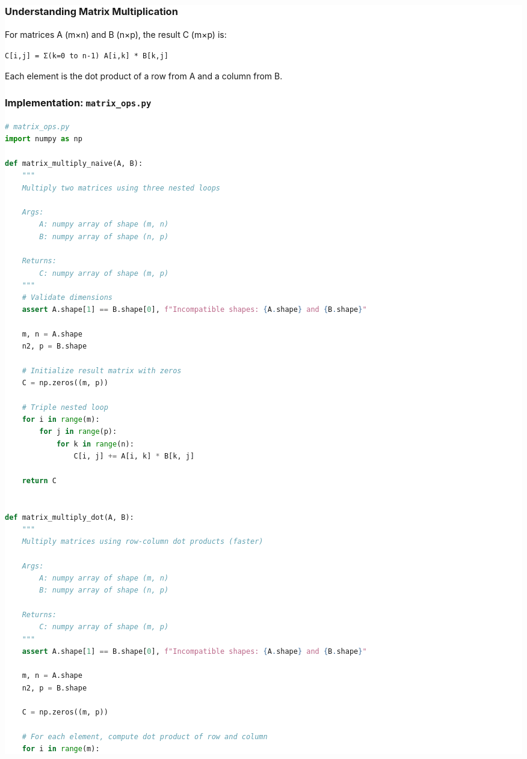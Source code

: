 ### Understanding Matrix Multiplication

For matrices A (m×n) and B (n×p), the result C (m×p) is:

```
C[i,j] = Σ(k=0 to n-1) A[i,k] * B[k,j]
```

Each element is the dot product of a row from A and a column from B.

### Implementation: `matrix_ops.py`

```python
# matrix_ops.py
import numpy as np

def matrix_multiply_naive(A, B):
    """
    Multiply two matrices using three nested loops

    Args:
        A: numpy array of shape (m, n)
        B: numpy array of shape (n, p)

    Returns:
        C: numpy array of shape (m, p)
    """
    # Validate dimensions
    assert A.shape[1] == B.shape[0], f"Incompatible shapes: {A.shape} and {B.shape}"

    m, n = A.shape
    n2, p = B.shape

    # Initialize result matrix with zeros
    C = np.zeros((m, p))

    # Triple nested loop
    for i in range(m):
        for j in range(p):
            for k in range(n):
                C[i, j] += A[i, k] * B[k, j]

    return C


def matrix_multiply_dot(A, B):
    """
    Multiply matrices using row-column dot products (faster)

    Args:
        A: numpy array of shape (m, n)
        B: numpy array of shape (n, p)

    Returns:
        C: numpy array of shape (m, p)
    """
    assert A.shape[1] == B.shape[0], f"Incompatible shapes: {A.shape} and {B.shape}"

    m, n = A.shape
    n2, p = B.shape

    C = np.zeros((m, p))

    # For each element, compute dot product of row and column
    for i in range(m):
```